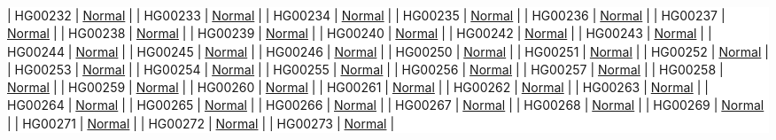 | HG00232  | [Normal](https://raw.githubusercontent.com/sbslee/1kgp-pgx-paper/main/plot/UGT2B15/04/HG00232_NYGC.png)      |
| HG00233  | [Normal](https://raw.githubusercontent.com/sbslee/1kgp-pgx-paper/main/plot/UGT2B15/04/HG00233_NYGC.png)      |
| HG00234  | [Normal](https://raw.githubusercontent.com/sbslee/1kgp-pgx-paper/main/plot/UGT2B15/04/HG00234_NYGC.png)      |
| HG00235  | [Normal](https://raw.githubusercontent.com/sbslee/1kgp-pgx-paper/main/plot/UGT2B15/04/HG00235_NYGC.png)      |
| HG00236  | [Normal](https://raw.githubusercontent.com/sbslee/1kgp-pgx-paper/main/plot/UGT2B15/04/HG00236_NYGC.png)      |
| HG00237  | [Normal](https://raw.githubusercontent.com/sbslee/1kgp-pgx-paper/main/plot/UGT2B15/04/HG00237_NYGC.png)      |
| HG00238  | [Normal](https://raw.githubusercontent.com/sbslee/1kgp-pgx-paper/main/plot/UGT2B15/04/HG00238_NYGC.png)      |
| HG00239  | [Normal](https://raw.githubusercontent.com/sbslee/1kgp-pgx-paper/main/plot/UGT2B15/04/HG00239_NYGC.png)      |
| HG00240  | [Normal](https://raw.githubusercontent.com/sbslee/1kgp-pgx-paper/main/plot/UGT2B15/04/HG00240_NYGC.png)      |
| HG00242  | [Normal](https://raw.githubusercontent.com/sbslee/1kgp-pgx-paper/main/plot/UGT2B15/04/HG00242_NYGC.png)      |
| HG00243  | [Normal](https://raw.githubusercontent.com/sbslee/1kgp-pgx-paper/main/plot/UGT2B15/04/HG00243_NYGC.png)      |
| HG00244  | [Normal](https://raw.githubusercontent.com/sbslee/1kgp-pgx-paper/main/plot/UGT2B15/04/HG00244_NYGC.png)      |
| HG00245  | [Normal](https://raw.githubusercontent.com/sbslee/1kgp-pgx-paper/main/plot/UGT2B15/04/HG00245_NYGC.png)      |
| HG00246  | [Normal](https://raw.githubusercontent.com/sbslee/1kgp-pgx-paper/main/plot/UGT2B15/05/HG00246_NYGC.png)      |
| HG00250  | [Normal](https://raw.githubusercontent.com/sbslee/1kgp-pgx-paper/main/plot/UGT2B15/05/HG00250_NYGC.png)      |
| HG00251  | [Normal](https://raw.githubusercontent.com/sbslee/1kgp-pgx-paper/main/plot/UGT2B15/05/HG00251_NYGC.png)      |
| HG00252  | [Normal](https://raw.githubusercontent.com/sbslee/1kgp-pgx-paper/main/plot/UGT2B15/04/HG00252_NYGC.png)      |
| HG00253  | [Normal](https://raw.githubusercontent.com/sbslee/1kgp-pgx-paper/main/plot/UGT2B15/04/HG00253_NYGC.png)      |
| HG00254  | [Normal](https://raw.githubusercontent.com/sbslee/1kgp-pgx-paper/main/plot/UGT2B15/04/HG00254_NYGC.png)      |
| HG00255  | [Normal](https://raw.githubusercontent.com/sbslee/1kgp-pgx-paper/main/plot/UGT2B15/04/HG00255_NYGC.png)      |
| HG00256  | [Normal](https://raw.githubusercontent.com/sbslee/1kgp-pgx-paper/main/plot/UGT2B15/04/HG00256_NYGC.png)      |
| HG00257  | [Normal](https://raw.githubusercontent.com/sbslee/1kgp-pgx-paper/main/plot/UGT2B15/04/HG00257_NYGC.png)      |
| HG00258  | [Normal](https://raw.githubusercontent.com/sbslee/1kgp-pgx-paper/main/plot/UGT2B15/04/HG00258_NYGC.png)      |
| HG00259  | [Normal](https://raw.githubusercontent.com/sbslee/1kgp-pgx-paper/main/plot/UGT2B15/04/HG00259_NYGC.png)      |
| HG00260  | [Normal](https://raw.githubusercontent.com/sbslee/1kgp-pgx-paper/main/plot/UGT2B15/04/HG00260_NYGC.png)      |
| HG00261  | [Normal](https://raw.githubusercontent.com/sbslee/1kgp-pgx-paper/main/plot/UGT2B15/04/HG00261_NYGC.png)      |
| HG00262  | [Normal](https://raw.githubusercontent.com/sbslee/1kgp-pgx-paper/main/plot/UGT2B15/04/HG00262_NYGC.png)      |
| HG00263  | [Normal](https://raw.githubusercontent.com/sbslee/1kgp-pgx-paper/main/plot/UGT2B15/04/HG00263_NYGC.png)      |
| HG00264  | [Normal](https://raw.githubusercontent.com/sbslee/1kgp-pgx-paper/main/plot/UGT2B15/04/HG00264_NYGC.png)      |
| HG00265  | [Normal](https://raw.githubusercontent.com/sbslee/1kgp-pgx-paper/main/plot/UGT2B15/04/HG00265_NYGC.png)      |
| HG00266  | [Normal](https://raw.githubusercontent.com/sbslee/1kgp-pgx-paper/main/plot/UGT2B15/04/HG00266_NYGC.png)      |
| HG00267  | [Normal](https://raw.githubusercontent.com/sbslee/1kgp-pgx-paper/main/plot/UGT2B15/04/HG00267_NYGC.png)      |
| HG00268  | [Normal](https://raw.githubusercontent.com/sbslee/1kgp-pgx-paper/main/plot/UGT2B15/04/HG00268_NYGC.png)      |
| HG00269  | [Normal](https://raw.githubusercontent.com/sbslee/1kgp-pgx-paper/main/plot/UGT2B15/04/HG00269_NYGC.png)      |
| HG00271  | [Normal](https://raw.githubusercontent.com/sbslee/1kgp-pgx-paper/main/plot/UGT2B15/04/HG00271_NYGC.png)      |
| HG00272  | [Normal](https://raw.githubusercontent.com/sbslee/1kgp-pgx-paper/main/plot/UGT2B15/04/HG00272_NYGC.png)      |
| HG00273  | [Normal](https://raw.githubusercontent.com/sbslee/1kgp-pgx-paper/main/plot/UGT2B15/04/HG00273_NYGC.png)      |